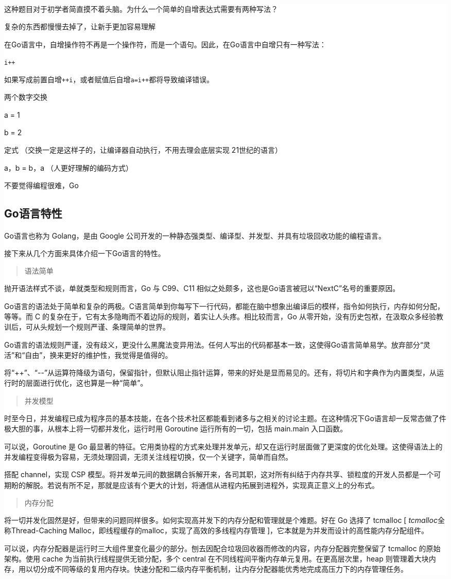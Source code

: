 这种题目对于初学者简直摸不着头脑。为什么一个简单的自增表达式需要有两种写法？

复杂的东西都慢慢去掉了，让新手更加容易理解

在Go语言中，自增操作符不再是一个操作符，而是一个语句。因此，在Go语言中自增只有一种写法：

```
i++
```

如果写成前置自增`++i`，或者赋值后自增`a=i++`都将导致编译错误。



两个数字交换

a = 1

b = 2

定式 （交换一定是这样子的，让编译器自动执行，不用去理会底层实现  21世纪的语言）

a，b = b，a   （人更好理解的编码方式）



不要觉得编程很难，Go



## Go语言特性

Go语言也称为 Golang，是由 Google 公司开发的一种静态强类型、编译型、并发型、并具有垃圾回收功能的编程语言。

接下来从几个方面来具体介绍一下Go语言的特性。

> 语法简单

抛开语法样式不谈，单就类型和规则而言，Go 与 C99、C11 相似之处颇多，这也是Go语言被冠以“NextC”名号的重要原因。

Go语言的语法处于简单和复杂的两极。C语言简单到你每写下一行代码，都能在脑中想象出编译后的模样，指令如何执行，内存如何分配，等等。而 C 的复杂在于，它有太多隐晦而不着边际的规则，着实让人头疼。相比较而言，Go 从零开始，没有历史包袱，在汲取众多经验教训后，可从头规划一个规则严谨、条理简单的世界。

Go语言的语法规则严谨，没有歧义，更没什么黑魔法变异用法。任何人写出的代码都基本一致，这使得Go语言简单易学。放弃部分“灵活”和“自由”，换来更好的维护性，我觉得是值得的。

将“++”、“--”从运算符降级为语句，保留指针，但默认阻止指针运算，带来的好处是显而易见的。还有，将切片和字典作为内置类型，从运行时的层面进行优化，这也算是一种“简单”。

> 并发模型

时至今日，并发编程已成为程序员的基本技能，在各个技术社区都能看到诸多与之相关的讨论主题。在这种情况下Go语言却一反常态做了件极大胆的事，从根本上将一切都并发化，运行时用 Goroutine 运行所有的一切，包括 main.main 入口函数。

可以说，Goroutine 是 Go 最显著的特征。它用类协程的方式来处理并发单元，却又在运行时层面做了更深度的优化处理。这使得语法上的并发编程变得极为容易，无须处理回调，无须关注线程切换，仅一个关键字，简单而自然。

搭配 channel，实现 CSP 模型。将并发单元间的数据耦合拆解开来，各司其职，这对所有纠结于内存共享、锁粒度的开发人员都是一个可期盼的解脱。若说有所不足，那就是应该有个更大的计划，将通信从进程内拓展到进程外，实现真正意义上的分布式。

> 内存分配

将一切并发化固然是好，但带来的问题同样很多。如何实现高并发下的内存分配和管理就是个难题。好在 Go 选择了 tcmalloc [ *tcmalloc*全称Thread-Caching Malloc，即线程缓存的malloc，实现了高效的多线程内存管理 ]，它本就是为并发而设计的高性能内存分配组件。

可以说，内存分配器是运行时三大组件里变化最少的部分。刨去因配合垃圾回收器而修改的内容，内存分配器完整保留了 tcmalloc 的原始架构。使用 cache 为当前执行线程提供无锁分配，多个 central 在不同线程间平衡内存单元复用。在更高层次里，heap 则管理着大块内存，用以切分成不同等级的复用内存块。快速分配和二级内存平衡机制，让内存分配器能优秀地完成高压力下的内存管理任务。
